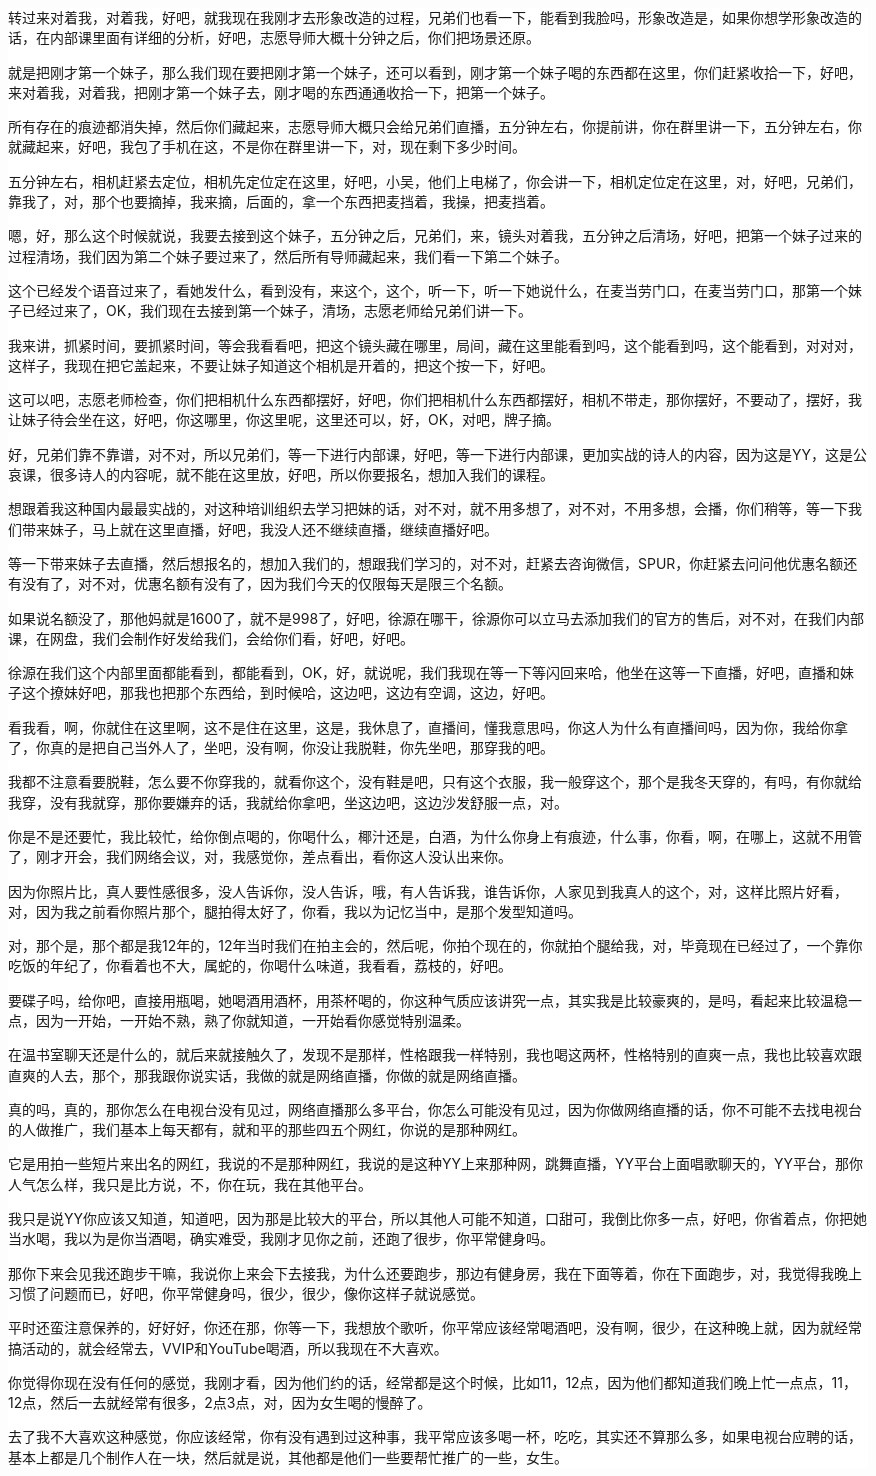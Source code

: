 转过来对着我，对着我，好吧，就我现在我刚才去形象改造的过程，兄弟们也看一下，能看到我脸吗，形象改造是，如果你想学形象改造的话，在内部课里面有详细的分析，好吧，志愿导师大概十分钟之后，你们把场景还原。

就是把刚才第一个妹子，那么我们现在要把刚才第一个妹子，还可以看到，刚才第一个妹子喝的东西都在这里，你们赶紧收拾一下，好吧，来对着我，对着我，把刚才第一个妹子去，刚才喝的东西通通收拾一下，把第一个妹子。

所有存在的痕迹都消失掉，然后你们藏起来，志愿导师大概只会给兄弟们直播，五分钟左右，你提前讲，你在群里讲一下，五分钟左右，你就藏起来，好吧，我包了手机在这，不是你在群里讲一下，对，现在剩下多少时间。

五分钟左右，相机赶紧去定位，相机先定位定在这里，好吧，小吴，他们上电梯了，你会讲一下，相机定位定在这里，对，好吧，兄弟们，靠我了，对，那个也要摘掉，我来摘，后面的，拿一个东西把麦挡着，我操，把麦挡着。

嗯，好，那么这个时候就说，我要去接到这个妹子，五分钟之后，兄弟们，来，镜头对着我，五分钟之后清场，好吧，把第一个妹子过来的过程清场，我们因为第二个妹子要过来了，然后所有导师藏起来，我们看一下第二个妹子。

这个已经发个语音过来了，看她发什么，看到没有，来这个，这个，听一下，听一下她说什么，在麦当劳门口，在麦当劳门口，那第一个妹子已经过来了，OK，我们现在去接到第一个妹子，清场，志愿老师给兄弟们讲一下。

我来讲，抓紧时间，要抓紧时间，等会我看看吧，把这个镜头藏在哪里，局间，藏在这里能看到吗，这个能看到吗，这个能看到，对对对，这样子，我现在把它盖起来，不要让妹子知道这个相机是开着的，把这个按一下，好吧。

这可以吧，志愿老师检查，你们把相机什么东西都摆好，好吧，你们把相机什么东西都摆好，相机不带走，那你摆好，不要动了，摆好，我让妹子待会坐在这，好吧，你这哪里，你这里呢，这里还可以，好，OK，对吧，牌子摘。

好，兄弟们靠不靠谱，对不对，所以兄弟们，等一下进行内部课，好吧，等一下进行内部课，更加实战的诗人的内容，因为这是YY，这是公哀课，很多诗人的内容呢，就不能在这里放，好吧，所以你要报名，想加入我们的课程。

想跟着我这种国内最最实战的，对这种培训组织去学习把妹的话，对不对，就不用多想了，对不对，不用多想，会播，你们稍等，等一下我们带来妹子，马上就在这里直播，好吧，我没人还不继续直播，继续直播好吧。

等一下带来妹子去直播，然后想报名的，想加入我们的，想跟我们学习的，对不对，赶紧去咨询微信，SPUR，你赶紧去问问他优惠名额还有没有了，对不对，优惠名额有没有了，因为我们今天的仅限每天是限三个名额。

如果说名额没了，那他妈就是1600了，就不是998了，好吧，徐源在哪干，徐源你可以立马去添加我们的官方的售后，对不对，在我们内部课，在网盘，我们会制作好发给我们，会给你们看，好吧，好吧。

徐源在我们这个内部里面都能看到，都能看到，OK，好，就说呢，我们我现在等一下等闪回来哈，他坐在这等一下直播，好吧，直播和妹子这个撩妹好吧，那我也把那个东西给，到时候哈，这边吧，这边有空调，这边，好吧。

看我看，啊，你就住在这里啊，这不是住在这里，这是，我休息了，直播间，懂我意思吗，你这人为什么有直播间吗，因为你，我给你拿了，你真的是把自己当外人了，坐吧，没有啊，你没让我脱鞋，你先坐吧，那穿我的吧。

我都不注意看要脱鞋，怎么要不你穿我的，就看你这个，没有鞋是吧，只有这个衣服，我一般穿这个，那个是我冬天穿的，有吗，有你就给我穿，没有我就穿，那你要嫌弃的话，我就给你拿吧，坐这边吧，这边沙发舒服一点，对。

你是不是还要忙，我比较忙，给你倒点喝的，你喝什么，椰汁还是，白酒，为什么你身上有痕迹，什么事，你看，啊，在哪上，这就不用管了，刚才开会，我们网络会议，对，我感觉你，差点看出，看你这人没认出来你。

因为你照片比，真人要性感很多，没人告诉你，没人告诉，哦，有人告诉我，谁告诉你，人家见到我真人的这个，对，这样比照片好看，对，因为我之前看你照片那个，腿拍得太好了，你看，我以为记忆当中，是那个发型知道吗。

对，那个是，那个都是我12年的，12年当时我们在拍主会的，然后呢，你拍个现在的，你就拍个腿给我，对，毕竟现在已经过了，一个靠你吃饭的年纪了，你看着也不大，属蛇的，你喝什么味道，我看看，荔枝的，好吧。

要碟子吗，给你吧，直接用瓶喝，她喝酒用酒杯，用茶杯喝的，你这种气质应该讲究一点，其实我是比较豪爽的，是吗，看起来比较温稳一点，因为一开始，一开始不熟，熟了你就知道，一开始看你感觉特别温柔。

在温书室聊天还是什么的，就后来就接触久了，发现不是那样，性格跟我一样特别，我也喝这两杯，性格特别的直爽一点，我也比较喜欢跟直爽的人去，那个，那我跟你说实话，我做的就是网络直播，你做的就是网络直播。

真的吗，真的，那你怎么在电视台没有见过，网络直播那么多平台，你怎么可能没有见过，因为你做网络直播的话，你不可能不去找电视台的人做推广，我们基本上每天都有，就和平的那些四五个网红，你说的是那种网红。

它是用拍一些短片来出名的网红，我说的不是那种网红，我说的是这种YY上来那种网，跳舞直播，YY平台上面唱歌聊天的，YY平台，那你人气怎么样，我只是比方说，不，你在玩，我在其他平台。

我只是说YY你应该又知道，知道吧，因为那是比较大的平台，所以其他人可能不知道，口甜可，我倒比你多一点，好吧，你省着点，你把她当水喝，我以为是你当酒喝，确实难受，我刚才见你之前，还跑了很步，你平常健身吗。

那你下来会见我还跑步干嘛，我说你上来会下去接我，为什么还要跑步，那边有健身房，我在下面等着，你在下面跑步，对，我觉得我晚上习惯了问题而已，好吧，你平常健身吗，很少，很少，像你这样子就说感觉。

平时还蛮注意保养的，好好好，你还在那，你等一下，我想放个歌听，你平常应该经常喝酒吧，没有啊，很少，在这种晚上就，因为就经常搞活动的，就会经常去，VVIP和YouTube喝酒，所以我现在不大喜欢。

你觉得你现在没有任何的感觉，我刚才看，因为他们约的话，经常都是这个时候，比如11，12点，因为他们都知道我们晚上忙一点点，11，12点，然后一去就经常有很多，2点3点，对，因为女生喝的慢醉了。

去了我不大喜欢这种感觉，你应该经常，你有没有遇到过这种事，我平常应该多喝一杯，吃吃，其实还不算那么多，如果电视台应聘的话，基本上都是几个制作人在一块，然后就是说，其他都是他们一些要帮忙推广的一些，女生。
